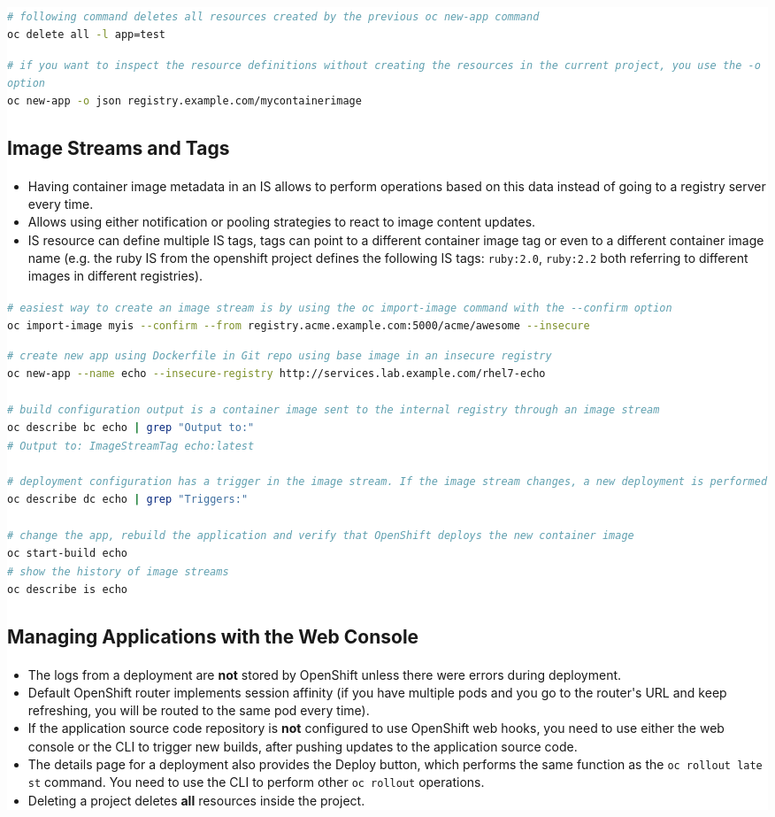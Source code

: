 ```bash
# following command deletes all resources created by the previous oc new-app command
oc delete all -l app=test
```

```bash
# if you want to inspect the resource definitions without creating the resources in the current project, you use the -o option
oc new-app -o json registry.example.com/mycontainerimage
```

## Image Streams and Tags

- Having container image metadata in an IS allows to perform operations based on this data instead of going to a registry server every time.
- Allows using either notification or pooling strategies to react to image content updates.
- IS resource can define multiple IS tags, tags can point to a different container image tag or even to a different container image name (e.g. the ruby IS from the openshift project defines the following IS tags: `ruby:2.0`, `ruby:2.2` both referring to different images in different registries).

```bash
# easiest way to create an image stream is by using the oc import-image command with the --confirm option
oc import-image myis --confirm --from registry.acme.example.com:5000/acme/awesome --insecure
```

```bash
# create new app using Dockerfile in Git repo using base image in an insecure registry
oc new-app --name echo --insecure-registry http://services.lab.example.com/rhel7-echo

# build configuration output is a container image sent to the internal registry through an image stream
oc describe bc echo | grep "Output to:"
# Output to: ImageStreamTag echo:latest

# deployment configuration has a trigger in the image stream. If the image stream changes, a new deployment is performed
oc describe dc echo | grep "Triggers:"

# change the app, rebuild the application and verify that OpenShift deploys the new container image
oc start-build echo
# show the history of image streams
oc describe is echo

```

## Managing Applications with the Web Console

- The logs from a deployment are **not** stored by OpenShift unless there were errors during deployment.
- Default OpenShift router implements session affinity (if you have multiple pods and you go to the router's URL and keep refreshing, you will be routed to the same pod every time).
- If the application source code repository is **not** configured to use OpenShift web hooks, you need to use either the web console or the CLI to trigger new builds, after pushing updates to the application source code.
- The details page for a deployment also provides the Deploy button, which performs the same function as the `oc rollout latest` command. You need to use the CLI to perform other `oc rollout` operations.
- Deleting a project deletes **all** resources inside the project.
